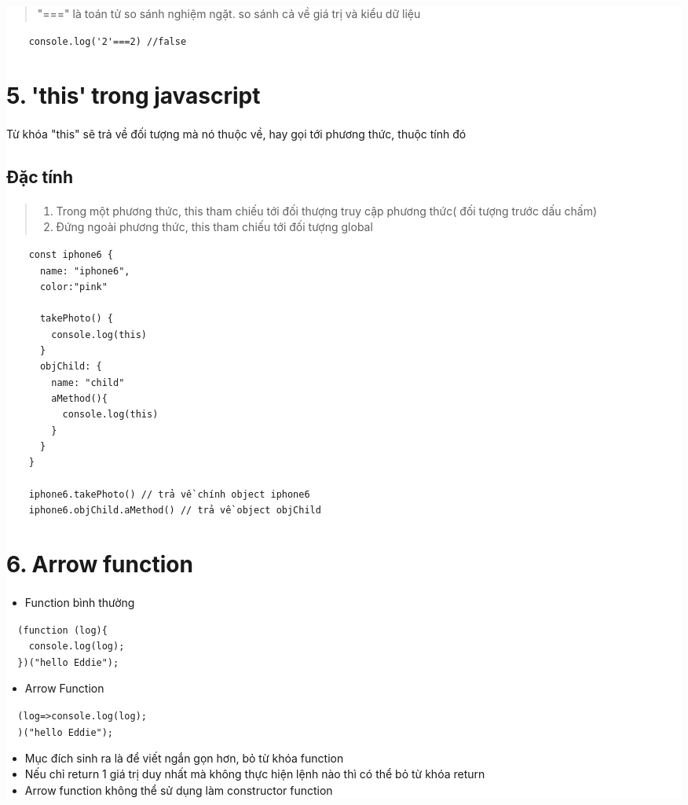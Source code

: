 > "===" là toán tử so sánh nghiệm ngặt. so sánh cả về giá trị và kiểu dữ liệu

```
    console.log('2'===2) //false
```

# 5. 'this' trong javascript

Từ khóa "this" sẽ trả về đối tượng mà nó thuộc về, hay gọi tới phương thức, thuộc tính đó

## Đặc tính

> 1. Trong một phương thức, this tham chiếu tới đối thượng truy cập phương thức( đối tượng trước dấu chấm)
> 2. Đứng ngoài phương thức, this tham chiếu tới đối tượng global

```
    const iphone6 {
      name: "iphone6",
      color:"pink"

      takePhoto() {
        console.log(this)
      }
      objChild: {
        name: "child"
        aMethod(){
          console.log(this)
        }
      }
    }

    iphone6.takePhoto() // trả về chính object iphone6
    iphone6.objChild.aMethod() // trả về object objChild
```

# 6. Arrow function

- Function bình thường

```
  (function (log){
    console.log(log);
  })("hello Eddie");
```

- Arrow Function

```
  (log=>console.log(log);
  )("hello Eddie");
```

- Mục đích sinh ra là để viết ngắn gọn hơn, bỏ từ khóa function
- Nếu chỉ return 1 giá trị duy nhất mà không thực hiện lệnh nào thì có thể bỏ từ khóa return
- Arrow function không thể sử dụng làm constructor function
